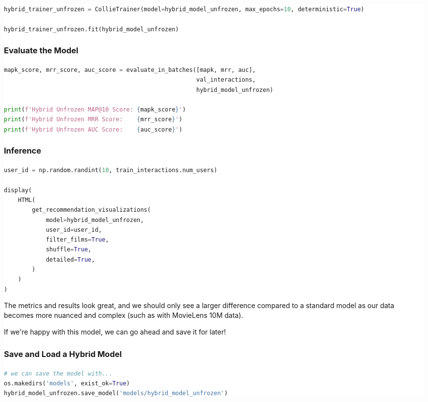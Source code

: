 ```python colab={"base_uri": "https://localhost:8080/", "height": 472, "referenced_widgets": ["b776627648254a919b1a18b4025fbcb3", "2b4a275a432241ec91b5fe2a67fff267", "b9fed3cbac434c5e8e8eccc37fdc7909", "518844d0b3cc4deabe8b0ebb657eac8f", "20a1726ffbf9408b8a00ccd5c44b81a8", "f9e3ccff7f41406eb5ec4f9658b24718", "d354c4d6b73d412f87a41f8cbb7bb9eb", "01f11efae5cc4bc48726f6554c346655", "bede57139cc14b599167088250548b43", "512af7cae0c84552b736431802ed4402", "2a5f13e1cce34787ba032800b8a59ef6", "2dd137e524324334b5f7c56e7d4d8877", "e7f0ad3f8d204c1a9c611a897655abbe", "dbaaabf67d1640d5b988ca6e095577c2", "9814e7c9d49245e7802828d385800a6d", "7efc774340274141a6a6d4c3e5bfcf12", "fe7f069fe1f94fe3a98c44c3cf5c3ed1", "82de05cc4d4f4b32bf7127007ba17bef", "3e5ca461bd1f4d6ba6e3f5d2a5c708b4", "4d565f9c62d84ba487c79a1e2053770d", "7beb2d7bb4b8421fa6a3fdc5a0a578b1", "b56b52a8d05c4c2496e18f32df63ee5b", "55a7ecf02b1f492e82b95e5460e04f22", "7d93dfd6d22843108d76c8a2416bee21", "3b0d7093adde4f64bfddffdb4444e1f2", "aa9c6996aa3c40d18f0b3f0b8cd1705d", "7dc6a6399f604fef8dda1b5a1d7b2920", "c1ab4cda390d4a99b92162421e86718a", "c894ed9774704d88bff3e9d1ad542900", "4968d6ba2303488c9256042f3a7f8206", "27da441d4d55492ebc526ca00dd7d01e", "ad048e4075c847f1b911080e51548cdf", "84cd0ec866694431a1bc3f6eb7686107", "8b4924ef271d4097abd6e57303794327", "200eca6c62424921ab682d2ab8a0785d", "80117a933a694fd9914f88917466a00f", "47c26c18cccf44f4b6a5caf3ccdd4e83", "4fdf8e0a36244ff1bdf34e9060e3f035", "7478d08325084ef28fa9f1c5a6ab18f6", "1b0c6cff674c4930b18748d9fa4f9090", "73232374fc7f4880a87dec552959d3a4", "03dad58a3f004920aff305a2357ad121", "fe02f58536de4d49b132a067fc065671", "7805d39a07414d199a012bad80e90acb", "094a99863ecc425dae15237f990ffb3e", "b91817bbe07449b2a9a8d1b6be2ce378", "82c6bf962cd04ee8bf02d24b03952b28", "3e392b5c457a4ef2b7c883982f60c36b", "5ebee37d75004546b316d10399b69431", "b7fbdb82ca614754a12635170518e0cb", "6cb3f43666734c869fcc960645e129e9", "ad4885e1e6ab41f48ac113c30aa13b39", "87093d6b3c924e6087e9d2b78ba0c6eb", "0a4702427f524e768b8d1b2379e65499", "3c9b57c8d7e24cb181e50d3b5e9a89d4", "1f6a03090e2f4bd5a08b973a2e31a48e", "43ff46cfff674d37a04bf926feca9048", "7fb80bf0ab9549989de36323648126cd", "34c2e6b19152468e8e8bbdcbf1e7d87e", "521b635587644d588e28f0efba61aea2", "6408b9869970482d949d6a794700716b", "61a742fb4fde49fb9e4026e330cf2159", "05bdc0f323064d359a32a0b8d345dd78", "424e11f8cff442ee8a7643e56ffb36af", "2ac6cf2e1f304f06bdc354d04507fecd", "44ac79c4dfec4caa9bd2e4f987aeca9d", "ebe6a36807834fb38ff46654e27075c1", "ac257e025a9545d5b924d2946b422735", "4606964ad6b5447db1d7498178cb5a78", "e823a52deb434d5f81deb90ae34adc5e", "9dc20f131e8642ddae5a90537309d835", "44eea8a841af4ddb92d93bfe06c4c6fc", "5a147c6e4b59428ebd7e2e3412cc52fc", "49bf717484f84a25a7ac27b01b2606a3", "c91bb1aa56074b398362c4326c9b9b13", "1aad34c1efeb4af6a9ec6809a12a3569", "7214617bec6645ba891a2071f6bc6442", "ab827148c2884c728fe50dd09ce55912", "d48633090c514ddd9e9fc2baa4bf347d", "6315ef0a9eb14469a4de8063b9e745ca", "afe817a0babe466cbbf8e4b802ef3360", "60f26b29709e462381c221393c45e76b", "cd7d3ce3534447b98fafe4d5aab0194b", "f44f6872eb08434ea56d62708770cd25", "cb38f538344b43928074a1184cd05997", "286f2daf07f745d891110f78c116823c", "c456a6bba5804e8e911a89abf34e5670", "b4b847b559944ce2ba7a4ce34c472120", "975f803a94994f91891c3fb7f187a135", "47d4f8168a3049b09471968aca76fa08", "0af18a7ade304878bdcb8dbca2ef1074", "a521fbb49c5946b1afca37cbc4052b52", "dac2cbf4f3f2477ab18adce6db8e77a8", "5e9949db3b97478a905b23c0a437dd45", "544a63b30c714580be37d69eb8669328", "33fbfb7b8c2d4a5bb0e979c626862b13"]} id="yiA-EylqhE3t" outputId="aefcb665-c88d-43ab-eb7a-322cbc58a262"
hybrid_trainer_unfrozen = CollieTrainer(model=hybrid_model_unfrozen, max_epochs=10, deterministic=True)

hybrid_trainer_unfrozen.fit(hybrid_model_unfrozen)
```


### Evaluate the Model


```python colab={"base_uri": "https://localhost:8080/", "height": 117, "referenced_widgets": ["0d9f2c4528634f63a26527a755b33773", "6d196fda01ee4b63a7731b169c2f36b7", "20d9caea7c744c09a8efd05793d2c6db", "1760eeca2a084b1c8e57a9989139cdf6", "8ccaa38836fd4fa588723ba2516f635b", "113a8ae2c462494abf3ca97f65e51d06", "c0282a49c81f4dce83322f9734eb0efd", "9848dcb0b0e048c88f9c6243dc5ede33"]} id="sof4rqMbhE3u" outputId="a344f1bb-0627-4e46-968e-f89bc81a5224"
mapk_score, mrr_score, auc_score = evaluate_in_batches([mapk, mrr, auc],
                                                       val_interactions,
                                                       hybrid_model_unfrozen)

print(f'Hybrid Unfrozen MAP@10 Score: {mapk_score}')
print(f'Hybrid Unfrozen MRR Score:    {mrr_score}')
print(f'Hybrid Unfrozen AUC Score:    {auc_score}')
```


### Inference


```python id="EwM1pkf_hE3v" colab={"base_uri": "https://localhost:8080/", "height": 1000} outputId="650e4d07-8566-484c-c7b7-543e7c7428a9"
user_id = np.random.randint(10, train_interactions.num_users)

display(
    HTML(
        get_recommendation_visualizations(
            model=hybrid_model_unfrozen,
            user_id=user_id,
            filter_films=True,
            shuffle=True,
            detailed=True,
        )
    )
)
```


The metrics and results look great, and we should only see a larger difference compared to a standard model as our data becomes more nuanced and complex (such as with MovieLens 10M data). 

If we're happy with this model, we can go ahead and save it for later! 



### Save and Load a Hybrid Model 


```python id="2ZDlfmAVhE3w"
# we can save the model with...
os.makedirs('models', exist_ok=True)
hybrid_model_unfrozen.save_model('models/hybrid_model_unfrozen')
```
